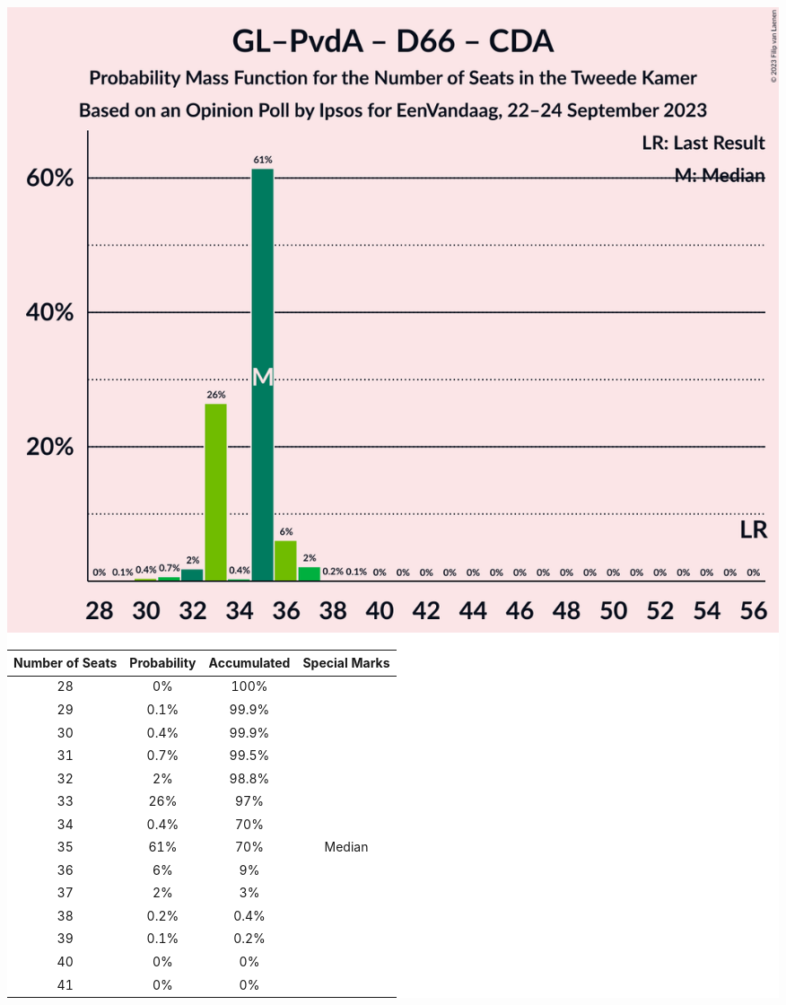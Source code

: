 ![Graph with seats probability mass function not yet produced](2023-09-24-Ipsos-coalitions-seats-pmf-gl–pvda–d66–cda.png "Seats Probability Mass Function")

| Number of Seats | Probability | Accumulated | Special Marks |
|:---------------:|:-----------:|:-----------:|:-------------:|
| 28 | 0% | 100% |  |
| 29 | 0.1% | 99.9% |  |
| 30 | 0.4% | 99.9% |  |
| 31 | 0.7% | 99.5% |  |
| 32 | 2% | 98.8% |  |
| 33 | 26% | 97% |  |
| 34 | 0.4% | 70% |  |
| 35 | 61% | 70% | Median |
| 36 | 6% | 9% |  |
| 37 | 2% | 3% |  |
| 38 | 0.2% | 0.4% |  |
| 39 | 0.1% | 0.2% |  |
| 40 | 0% | 0% |  |
| 41 | 0% | 0% |  |